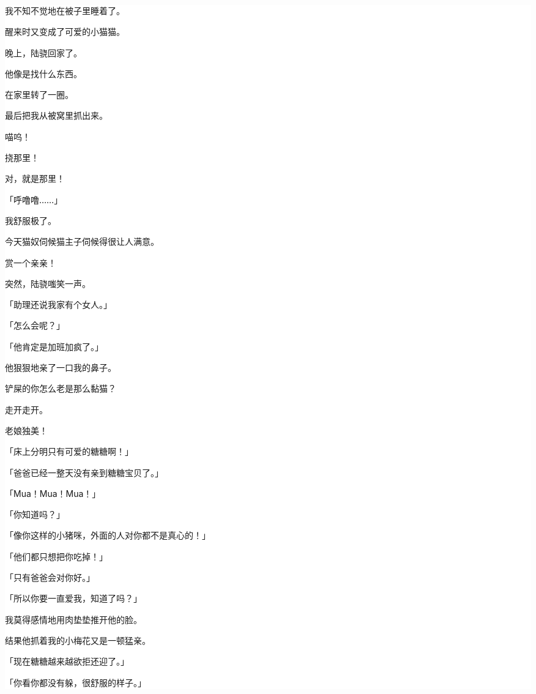 我不知不觉地在被子里睡着了。

醒来时又变成了可爱的小猫猫。

晚上，陆骁回家了。

他像是找什么东西。

在家里转了一圈。

最后把我从被窝里抓出来。

喵呜！

挠那里！

对，就是那里！

「呼噜噜……」

我舒服极了。

今天猫奴伺候猫主子伺候得很让人满意。

赏一个亲亲！

突然，陆骁嗤笑一声。

「助理还说我家有个女人。」

「怎么会呢？」

「他肯定是加班加疯了。」

他狠狠地亲了一口我的鼻子。

铲屎的你怎么老是那么黏猫？

走开走开。

老娘独美！

「床上分明只有可爱的糖糖啊！」

「爸爸已经一整天没有亲到糖糖宝贝了。」

「Mua！Mua！Mua！」

「你知道吗？」

「像你这样的小猪咪，外面的人对你都不是真心的！」

「他们都只想把你吃掉！」

「只有爸爸会对你好。」

「所以你要一直爱我，知道了吗？」

我莫得感情地用肉垫垫推开他的脸。

结果他抓着我的小梅花又是一顿猛亲。

「现在糖糖越来越欲拒还迎了。」

「你看你都没有躲，很舒服的样子。」
